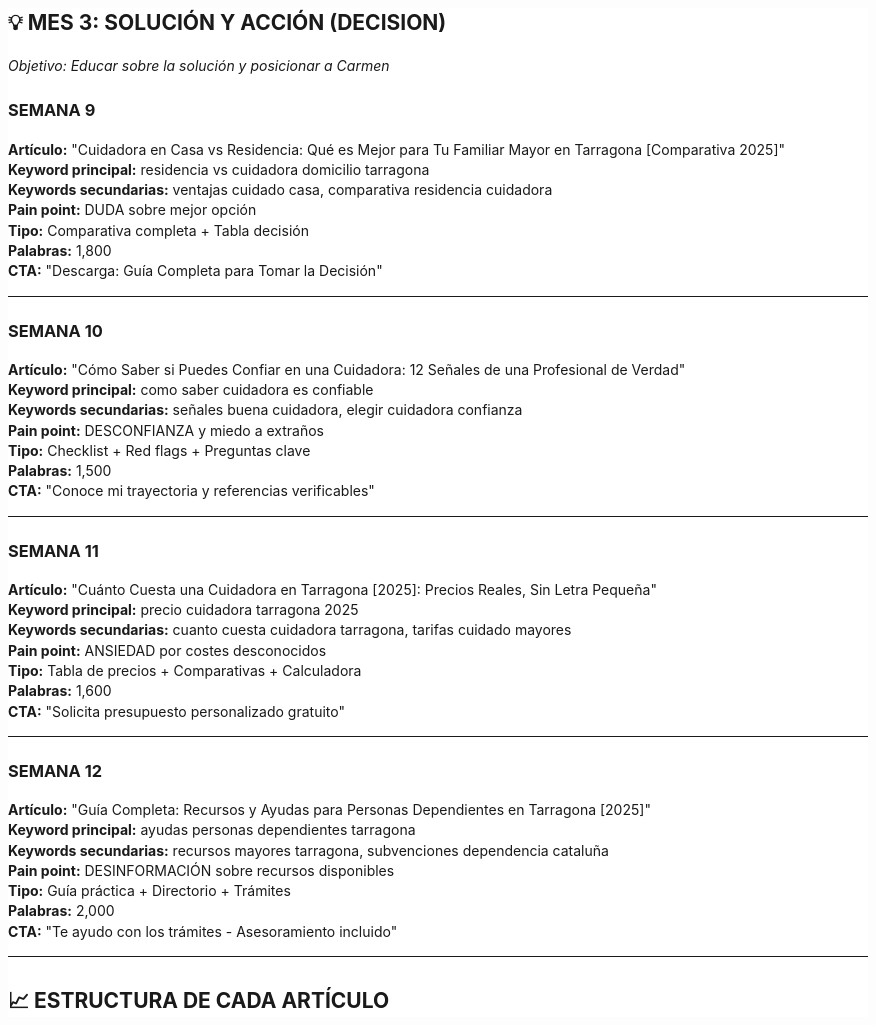 
## 💡 MES 3: SOLUCIÓN Y ACCIÓN (DECISION)
*Objetivo: Educar sobre la solución y posicionar a Carmen*

### **SEMANA 9**
**Artículo:** "Cuidadora en Casa vs Residencia: Qué es Mejor para Tu Familiar Mayor en Tarragona [Comparativa 2025]"  
**Keyword principal:** residencia vs cuidadora domicilio tarragona  
**Keywords secundarias:** ventajas cuidado casa, comparativa residencia cuidadora  
**Pain point:** DUDA sobre mejor opción  
**Tipo:** Comparativa completa + Tabla decisión  
**Palabras:** 1,800  
**CTA:** "Descarga: Guía Completa para Tomar la Decisión"

---

### **SEMANA 10**
**Artículo:** "Cómo Saber si Puedes Confiar en una Cuidadora: 12 Señales de una Profesional de Verdad"  
**Keyword principal:** como saber cuidadora es confiable  
**Keywords secundarias:** señales buena cuidadora, elegir cuidadora confianza  
**Pain point:** DESCONFIANZA y miedo a extraños  
**Tipo:** Checklist + Red flags + Preguntas clave  
**Palabras:** 1,500  
**CTA:** "Conoce mi trayectoria y referencias verificables"

---

### **SEMANA 11**
**Artículo:** "Cuánto Cuesta una Cuidadora en Tarragona [2025]: Precios Reales, Sin Letra Pequeña"  
**Keyword principal:** precio cuidadora tarragona 2025  
**Keywords secundarias:** cuanto cuesta cuidadora tarragona, tarifas cuidado mayores  
**Pain point:** ANSIEDAD por costes desconocidos  
**Tipo:** Tabla de precios + Comparativas + Calculadora  
**Palabras:** 1,600  
**CTA:** "Solicita presupuesto personalizado gratuito"

---

### **SEMANA 12**
**Artículo:** "Guía Completa: Recursos y Ayudas para Personas Dependientes en Tarragona [2025]"  
**Keyword principal:** ayudas personas dependientes tarragona  
**Keywords secundarias:** recursos mayores tarragona, subvenciones dependencia cataluña  
**Pain point:** DESINFORMACIÓN sobre recursos disponibles  
**Tipo:** Guía práctica + Directorio + Trámites  
**Palabras:** 2,000  
**CTA:** "Te ayudo con los trámites - Asesoramiento incluido"

---

## 📈 ESTRUCTURA DE CADA ARTÍCULO
